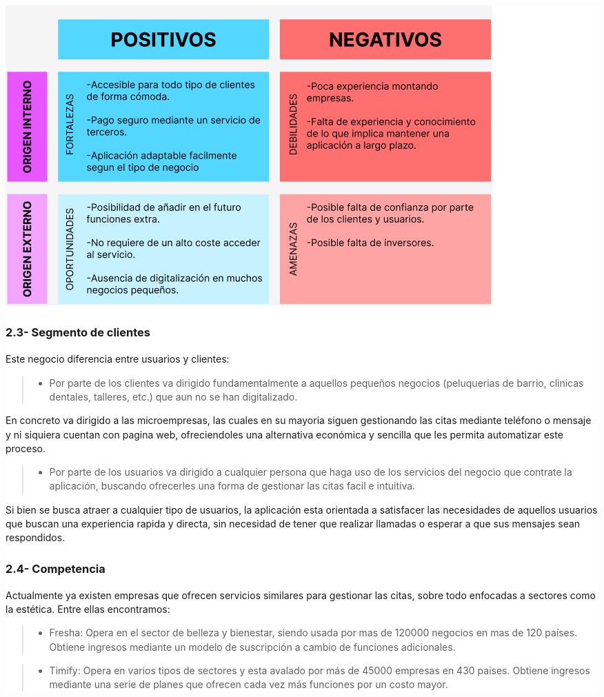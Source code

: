 ![DAFO del proyecto](../img/DAFO_Proyecto.PNG)

### 2.3- Segmento de clientes

Este negocio diferencia entre usuarios y clientes:

> - Por parte de los clientes va dirigido fundamentalmente a aquellos pequeños negocios (peluquerias de barrio, clinicas dentales, talleres, etc.) que aun no se han digitalizado. 

En concreto va dirigido a las microempresas, las cuales en su mayoria siguen gestionando las citas mediante teléfono o mensaje y ni siquiera cuentan con pagina web, ofreciendoles una alternativa económica y sencilla que les permita automatizar este proceso.

> - Por parte de los usuarios va dirigido a cualquier persona que haga uso de los servicios del negocio que contrate la aplicación, buscando ofrecerles una forma de gestionar las citas facil e intuitiva. 

Si bien se busca atraer a cualquier tipo de usuarios, la aplicación esta orientada a satisfacer las necesidades de aquellos usuarios que buscan una experiencia rapida y directa, sin necesidad de tener que realizar llamadas o esperar a que sus mensajes sean respondidos.

### 2.4- Competencia

Actualmente ya existen empresas que ofrecen servicios similares para gestionar las citas, sobre todo enfocadas a sectores como la estética. Entre ellas encontramos:

> - Fresha: Opera en el sector de belleza y bienestar, siendo usada por mas de 120000 negocios en mas de 120 países. Obtiene ingresos mediante un modelo de suscripción a cambio de funciones adicionales.

> - Timify: Opera en varios tipos de sectores y esta avalado por más de 45000 empresas en 430 paises. Obtiene ingresos mediante una serie de planes que ofrecen cada vez más funciones por un costo mayor.
